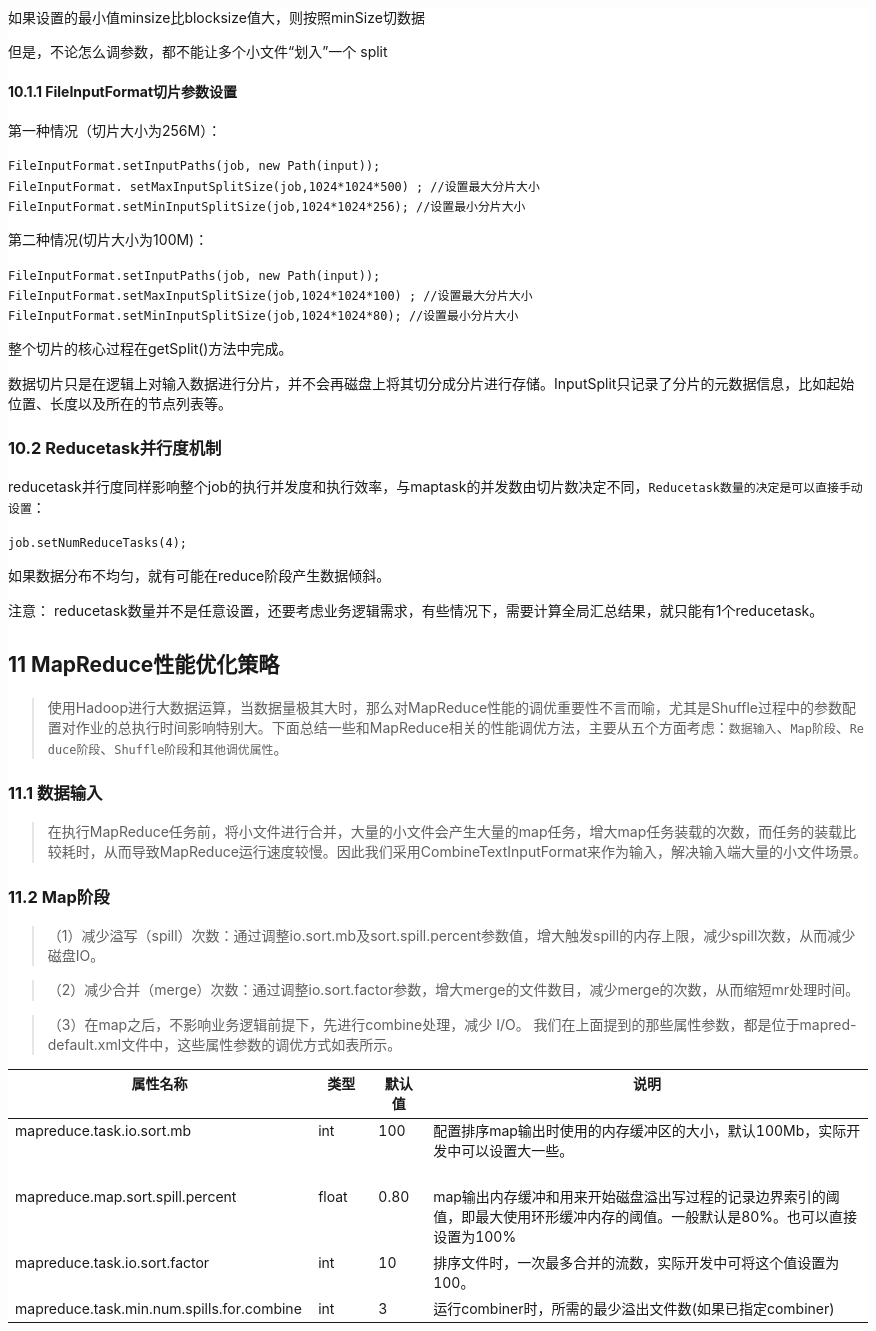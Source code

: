 如果设置的最小值minsize比blocksize值大，则按照minSize切数据

但是，不论怎么调参数，都不能让多个小文件“划入”一个 split

#### 10.1.1 FileInputFormat切片参数设置

第一种情况（切片大小为256M）：

```
FileInputFormat.setInputPaths(job, new Path(input));
FileInputFormat. setMaxInputSplitSize(job,1024*1024*500) ; //设置最大分片大小
FileInputFormat.setMinInputSplitSize(job,1024*1024*256); //设置最小分片大小
```

第二种情况(切片大小为100M)：

```
FileInputFormat.setInputPaths(job, new Path(input));
FileInputFormat.setMaxInputSplitSize(job,1024*1024*100) ; //设置最大分片大小
FileInputFormat.setMinInputSplitSize(job,1024*1024*80); //设置最小分片大小
```

整个切片的核心过程在getSplit()方法中完成。

数据切片只是在逻辑上对输入数据进行分片，并不会再磁盘上将其切分成分片进行存储。InputSplit只记录了分片的元数据信息，比如起始位置、长度以及所在的节点列表等。

### 10.2 Reducetask并行度机制

reducetask并行度同样影响整个job的执行并发度和执行效率，与maptask的并发数由切片数决定不同，`Reducetask数量的决定是可以直接手动设置`：

```
job.setNumReduceTasks(4);
```
如果数据分布不均匀，就有可能在reduce阶段产生数据倾斜。

注意： reducetask数量并不是任意设置，还要考虑业务逻辑需求，有些情况下，需要计算全局汇总结果，就只能有1个reducetask。

## 11 MapReduce性能优化策略

> 使用Hadoop进行大数据运算，当数据量极其大时，那么对MapReduce性能的调优重要性不言而喻，尤其是Shuffle过程中的参数配置对作业的总执行时间影响特别大。下面总结一些和MapReduce相关的性能调优方法，主要从五个方面考虑：`数据输入`、`Map阶段`、`Reduce阶段`、`Shuffle阶段`和`其他调优属性`。

### 11.1 数据输入

> 在执行MapReduce任务前，将小文件进行合并，大量的小文件会产生大量的map任务，增大map任务装载的次数，而任务的装载比较耗时，从而导致MapReduce运行速度较慢。因此我们采用CombineTextInputFormat来作为输入，解决输入端大量的小文件场景。

### 11.2 Map阶段

> （1）减少溢写（spill）次数：通过调整io.sort.mb及sort.spill.percent参数值，增大触发spill的内存上限，减少spill次数，从而减少磁盘IO。

> （2）减少合并（merge）次数：通过调整io.sort.factor参数，增大merge的文件数目，减少merge的次数，从而缩短mr处理时间。

> （3）在map之后，不影响业务逻辑前提下，先进行combine处理，减少 I/O。
我们在上面提到的那些属性参数，都是位于mapred-default.xml文件中，这些属性参数的调优方式如表所示。


属性名称 | 类型 | 默认值 | 说明
---|---|---|---
mapreduce.task.io.sort.mb &nbsp; &nbsp; &nbsp; &nbsp; &nbsp; &nbsp; &nbsp; &nbsp; &nbsp; &nbsp; &nbsp; &nbsp; &nbsp; &nbsp; &nbsp; &nbsp; &nbsp; &nbsp; &nbsp; &nbsp; &nbsp; &nbsp; &nbsp; &nbsp; &nbsp; &nbsp; &nbsp; &nbsp; &nbsp; &nbsp; &nbsp; &nbsp; &nbsp; &nbsp; &nbsp; &nbsp; &nbsp; &nbsp; &nbsp; &nbsp; &nbsp; &nbsp; &nbsp; &nbsp; &nbsp; &nbsp; &nbsp; &nbsp; &nbsp; &nbsp; &nbsp; &nbsp; &nbsp; &nbsp; &nbsp; &nbsp; &nbsp; &nbsp; | int &nbsp; &nbsp; &nbsp; &nbsp; &nbsp; &nbsp; &nbsp; &nbsp; &nbsp;  | 100 &nbsp; &nbsp; &nbsp; &nbsp; &nbsp; &nbsp;  | 配置排序map输出时使用的内存缓冲区的大小，默认100Mb，实际开发中可以设置大一些。 
mapreduce.map.sort.spill.percent | float  | 0.80  | map输出内存缓冲和用来开始磁盘溢出写过程的记录边界索引的阈值，即最大使用环形缓冲内存的阈值。一般默认是80%。也可以直接设置为100%  
mapreduce.task.io.sort.factor | int  | 10  | 排序文件时，一次最多合并的流数，实际开发中可将这个值设置为100。 
mapreduce.task.min.num.spills.for.combine | int  | 3  | 运行combiner时，所需的最少溢出文件数(如果已指定combiner) 
